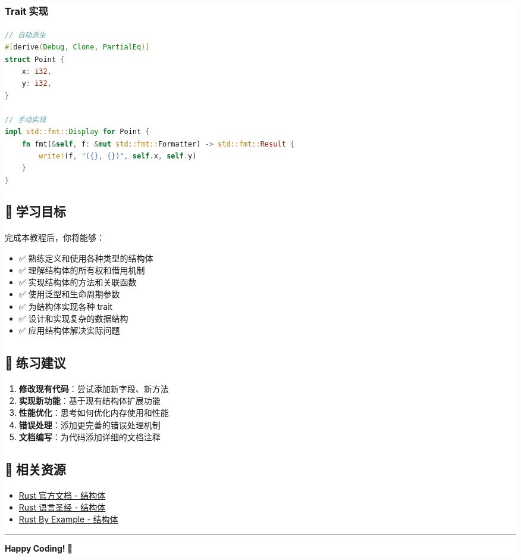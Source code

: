 ### Trait 实现

```rust
// 自动派生
#[derive(Debug, Clone, PartialEq)]
struct Point {
    x: i32,
    y: i32,
}

// 手动实现
impl std::fmt::Display for Point {
    fn fmt(&self, f: &mut std::fmt::Formatter) -> std::fmt::Result {
        write!(f, "({}, {})", self.x, self.y)
    }
}
```

## 🎯 学习目标

完成本教程后，你将能够：

- ✅ 熟练定义和使用各种类型的结构体
- ✅ 理解结构体的所有权和借用机制
- ✅ 实现结构体的方法和关联函数
- ✅ 使用泛型和生命周期参数
- ✅ 为结构体实现各种 trait
- ✅ 设计和实现复杂的数据结构
- ✅ 应用结构体解决实际问题

## 📝 练习建议

1. **修改现有代码**：尝试添加新字段、新方法
2. **实现新功能**：基于现有结构体扩展功能
3. **性能优化**：思考如何优化内存使用和性能
4. **错误处理**：添加更完善的错误处理机制
5. **文档编写**：为代码添加详细的文档注释

## 🔗 相关资源

- [Rust 官方文档 - 结构体](https://doc.rust-lang.org/book/ch05-00-structs.html)
- [Rust 语言圣经 - 结构体](https://course.rs/basic/compound-type/struct.html)
- [Rust By Example - 结构体](https://doc.rust-lang.org/rust-by-example/custom_types/structs.html)

---

**Happy Coding! 🦀**